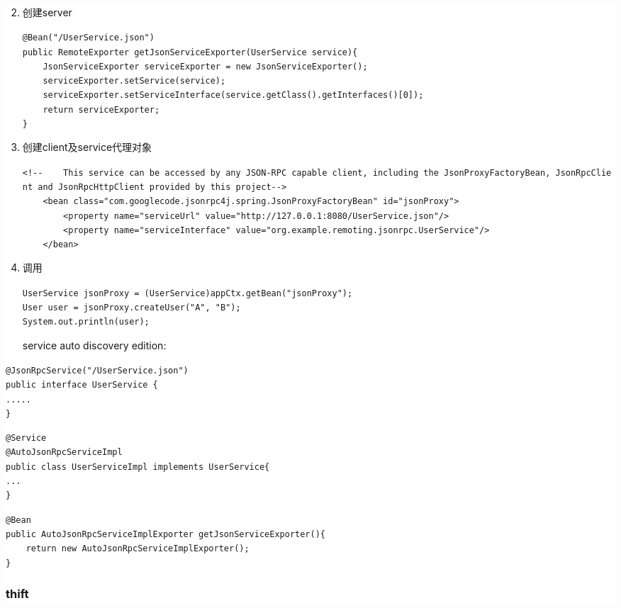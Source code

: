   2. 创建server

     ```
     @Bean("/UserService.json")
     public RemoteExporter getJsonServiceExporter(UserService service){
         JsonServiceExporter serviceExporter = new JsonServiceExporter();
         serviceExporter.setService(service);
         serviceExporter.setServiceInterface(service.getClass().getInterfaces()[0]);
         return serviceExporter;
     }
     ```

  3. 创建client及service代理对象

     ```
     <!--    This service can be accessed by any JSON-RPC capable client, including the JsonProxyFactoryBean, JsonRpcClient and JsonRpcHttpClient provided by this project-->
         <bean class="com.googlecode.jsonrpc4j.spring.JsonProxyFactoryBean" id="jsonProxy">
             <property name="serviceUrl" value="http://127.0.0.1:8080/UserService.json"/>
             <property name="serviceInterface" value="org.example.remoting.jsonrpc.UserService"/>
         </bean>
     ```

  4. 调用

     ```
     UserService jsonProxy = (UserService)appCtx.getBean("jsonProxy");
     User user = jsonProxy.createUser("A", "B");
     System.out.println(user);
     ```

     service auto discovery edition:

  ```
  @JsonRpcService("/UserService.json")
  public interface UserService {
  .....
  }
  ```

  ```
  @Service
  @AutoJsonRpcServiceImpl
  public class UserServiceImpl implements UserService{
  ...
  }
  ```

```
@Bean
public AutoJsonRpcServiceImplExporter getJsonServiceExporter(){
    return new AutoJsonRpcServiceImplExporter();
}
```

### thift
